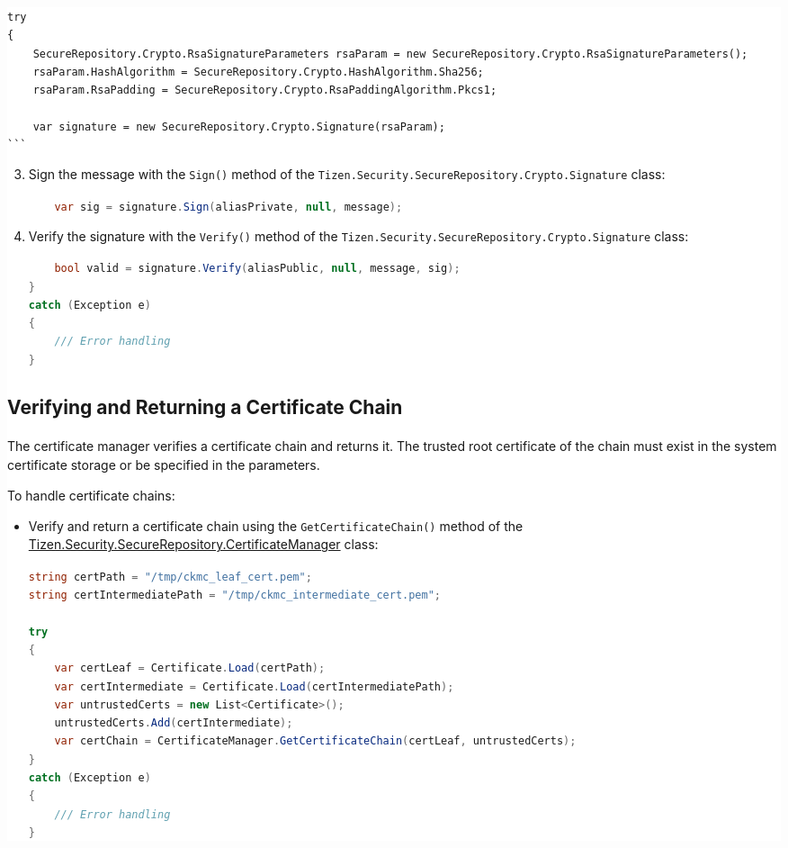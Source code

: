     try
    {
        SecureRepository.Crypto.RsaSignatureParameters rsaParam = new SecureRepository.Crypto.RsaSignatureParameters();
        rsaParam.HashAlgorithm = SecureRepository.Crypto.HashAlgorithm.Sha256;
        rsaParam.RsaPadding = SecureRepository.Crypto.RsaPaddingAlgorithm.Pkcs1;

        var signature = new SecureRepository.Crypto.Signature(rsaParam);
    ```

3.  Sign the message with the `Sign()` method of the `Tizen.Security.SecureRepository.Crypto.Signature` class:

    ```csharp
        var sig = signature.Sign(aliasPrivate, null, message);
    ```

4.  Verify the signature with the `Verify()` method of the `Tizen.Security.SecureRepository.Crypto.Signature` class:

    ```csharp
        bool valid = signature.Verify(aliasPublic, null, message, sig);
    }
    catch (Exception e)
    {
        /// Error handling
    }
    ```

<a name="cert_chain"></a>
## Verifying and Returning a Certificate Chain

The certificate manager verifies a certificate chain and returns it. The trusted root certificate of the chain must exist in the system certificate storage or be specified in the parameters.

To handle certificate chains:

-   Verify and return a certificate chain using the `GetCertificateChain()` method of the [Tizen.Security.SecureRepository.CertificateManager](/application/dotnet/api/TizenFX/latest/api/Tizen.Security.SecureRepository.CertificateManager.html) class:

    ```csharp
    string certPath = "/tmp/ckmc_leaf_cert.pem";
    string certIntermediatePath = "/tmp/ckmc_intermediate_cert.pem";

    try
    {
        var certLeaf = Certificate.Load(certPath);
        var certIntermediate = Certificate.Load(certIntermediatePath);
        var untrustedCerts = new List<Certificate>();
        untrustedCerts.Add(certIntermediate);
        var certChain = CertificateManager.GetCertificateChain(certLeaf, untrustedCerts);
    }
    catch (Exception e)
    {
        /// Error handling
    }
    ```
